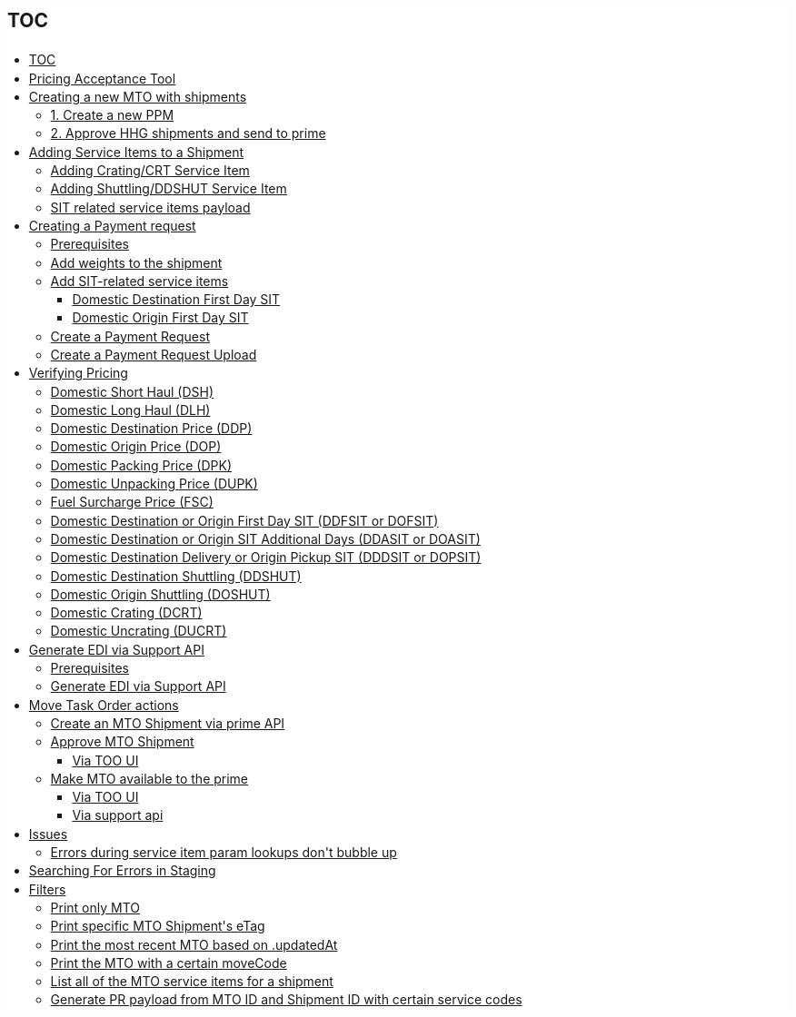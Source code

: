 ## TOC



- [TOC](#toc)
- [Pricing Acceptance Tool](#pricing-acceptance-tool)
- [Creating a new MTO with shipments](#creating-a-new-mto-with-shipments)
  - [1. Create a new PPM](#1-create-a-new-ppm)
  - [2. Approve HHG shipments and send to prime](#2-approve-hhg-shipments-and-send-to-prime)
- [Adding Service Items to a Shipment](#adding-service-items-to-a-shipment)
  - [Adding Crating/CRT Service Item](#adding-crating)
  - [Adding Shuttling/DDSHUT Service Item](#add-shuttling)
  - [SIT related service items payload](#add-sit-related-service-items)
- [Creating a Payment request](#creating-a-payment-request)
  - [Prerequisites](#prerequisites)
  - [Add weights to the shipment](#add-weights-to-the-shipment)
  - [Add SIT-related service items](#add-sit-related-service-items)
    - [Domestic Destination First Day SIT](#domestic-destination-first-day-sit)
    - [Domestic Origin First Day SIT](#domestic-origin-first-day-sit)
  - [Create a Payment Request](#create-a-payment-request)
  - [Create a Payment Request Upload](#create-a-payment-request-upload)
- [Verifying Pricing](#verifying-pricing)
  - [Domestic Short Haul (DSH)](#domestic-short-haul-dsh)
  - [Domestic Long Haul (DLH)](#domestic-long-haul-dlh)
  - [Domestic Destination Price (DDP)](#domestic-destination-price-ddp)
  - [Domestic Origin Price (DOP)](#domestic-origin-price-dop)
  - [Domestic Packing Price (DPK)](#domestic-packing-price-dpk)
  - [Domestic Unpacking Price (DUPK)](#domestic-unpacking-price-dupk)
  - [Fuel Surcharge Price (FSC)](#fuel-surcharge-price-fsc)
  - [Domestic Destination or Origin First Day SIT (DDFSIT or DOFSIT)](#domestic-destination-or-origin-first-day-sit-ddfsit-or-dofsit)
  - [Domestic Destination or Origin SIT Additional Days (DDASIT or DOASIT)](#domestic-destination-or-origin-sit-additional-days-ddasit-or-doasit)
  - [Domestic Destination Delivery or Origin Pickup SIT (DDDSIT or DOPSIT)](#domestic-destination-delivery-or-origin-pickup-sit-dddsit-or-dopsit)
  - [Domestic Destination Shuttling (DDSHUT)](#domestic-destination-shuttling-ddshut)
  - [Domestic Origin Shuttling (DOSHUT)](#domestic-origin-shuttling-doshut)
  - [Domestic Crating (DCRT)](#domestic-crating-dcrt)
  - [Domestic Uncrating (DUCRT)](#domestic-uncrating-ducrt)
- [Generate EDI via Support API](#generate-edi-via-support-api)
  - [Prerequisites](#prerequisites-1)
  - [Generate EDI via Support API](#generate-edi-via-support-api-1)
- [Move Task Order actions](#move-task-order-actions)
  - [Create an MTO Shipment via prime API](#create-an-mto-shipment-via-prime-api)
  - [Approve MTO Shipment](#approve-mto-shipment)
    - [Via TOO UI](#via-too-ui)
  - [Make MTO available to the prime](#make-mto-available-to-the-prime)
    - [Via TOO UI](#via-too-ui-1)
    - [Via support api](#via-support-api)
- [Issues](#issues)
  - [Errors during service item param lookups don't bubble up](#errors-during-service-item-param-lookups-dont-bubble-up)
- [Searching For Errors in Staging](#searching-for-errors-in-staging)
- [Filters](#filters)
  - [Print only MTO](#print-only-mto)
  - [Print specific MTO Shipment's eTag](#print-specific-mto-shipments-etag)
  - [Print the most recent MTO based on .updatedAt](#print-the-most-recent-mto-based-on-updatedat)
  - [Print the MTO with a certain moveCode](#print-the-mto-with-a-certain-movecode)
  - [List all of the MTO service items for a shipment](#list-all-of-the-mto-service-items-for-a-shipment)
  - [Generate PR payload from MTO ID and Shipment ID with certain service codes](#generate-pr-payload-from-mto-id-and-shipment-id-with-certain-service-codes)
